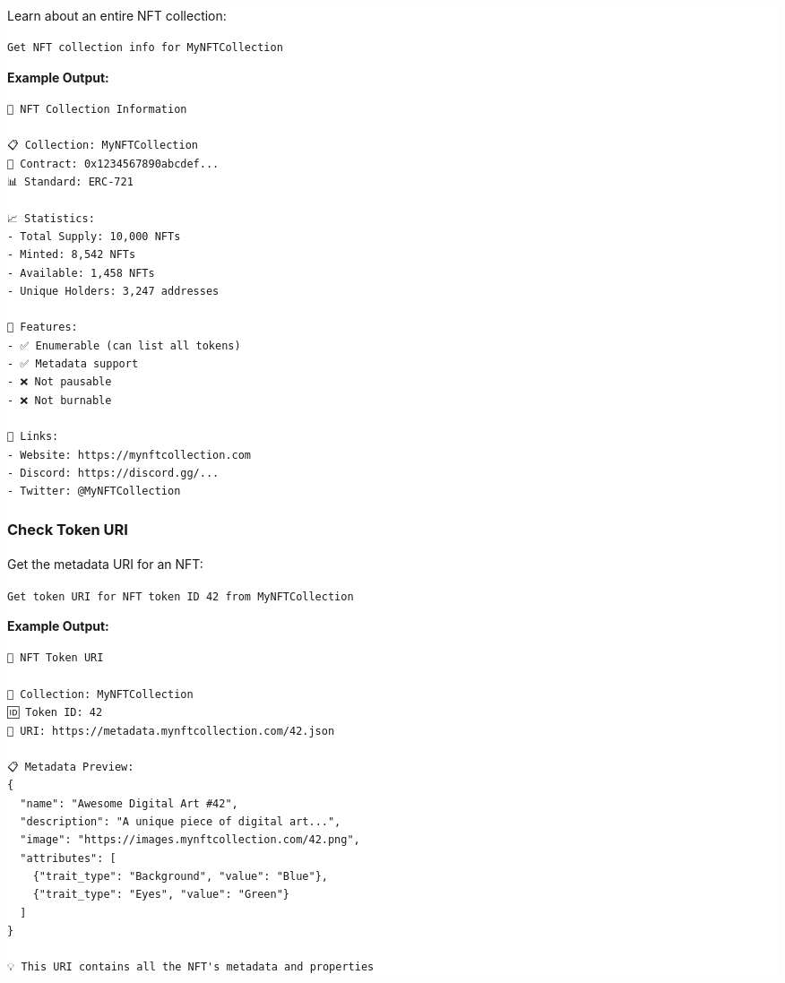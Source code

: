 Learn about an entire NFT collection:

```
Get NFT collection info for MyNFTCollection
```

**Example Output:**
```
🎨 NFT Collection Information

📋 Collection: MyNFTCollection
📍 Contract: 0x1234567890abcdef...
📊 Standard: ERC-721

📈 Statistics:
- Total Supply: 10,000 NFTs
- Minted: 8,542 NFTs  
- Available: 1,458 NFTs
- Unique Holders: 3,247 addresses

🎯 Features:
- ✅ Enumerable (can list all tokens)
- ✅ Metadata support
- ❌ Not pausable
- ❌ Not burnable

🔗 Links:
- Website: https://mynftcollection.com
- Discord: https://discord.gg/...
- Twitter: @MyNFTCollection
```

### Check Token URI

Get the metadata URI for an NFT:

```
Get token URI for NFT token ID 42 from MyNFTCollection
```

**Example Output:**
```
🔗 NFT Token URI

🎨 Collection: MyNFTCollection
🆔 Token ID: 42
📍 URI: https://metadata.mynftcollection.com/42.json

📋 Metadata Preview:
{
  "name": "Awesome Digital Art #42",
  "description": "A unique piece of digital art...",
  "image": "https://images.mynftcollection.com/42.png",
  "attributes": [
    {"trait_type": "Background", "value": "Blue"},
    {"trait_type": "Eyes", "value": "Green"}
  ]
}

💡 This URI contains all the NFT's metadata and properties
```
